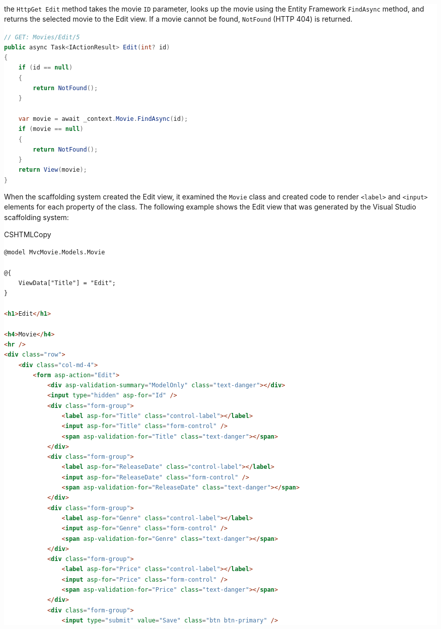 the `HttpGet Edit` method takes the movie `ID` parameter, looks up the movie using the Entity Framework `FindAsync` method, and returns the selected movie to the Edit view. If a movie cannot be found, `NotFound` (HTTP 404) is returned.

```csharp
// GET: Movies/Edit/5
public async Task<IActionResult> Edit(int? id)
{
    if (id == null)
    {
        return NotFound();
    }

    var movie = await _context.Movie.FindAsync(id);
    if (movie == null)
    {
        return NotFound();
    }
    return View(movie);
}
```

When the scaffolding system created the Edit view, it examined the `Movie` class and created code to render `<label>` and `<input>` elements for each property of the class. The following example shows the Edit view that was generated by the Visual Studio scaffolding system:

CSHTMLCopy

```html
@model MvcMovie.Models.Movie

@{
    ViewData["Title"] = "Edit";
}

<h1>Edit</h1>

<h4>Movie</h4>
<hr />
<div class="row">
    <div class="col-md-4">
        <form asp-action="Edit">
            <div asp-validation-summary="ModelOnly" class="text-danger"></div>
            <input type="hidden" asp-for="Id" />
            <div class="form-group">
                <label asp-for="Title" class="control-label"></label>
                <input asp-for="Title" class="form-control" />
                <span asp-validation-for="Title" class="text-danger"></span>
            </div>
            <div class="form-group">
                <label asp-for="ReleaseDate" class="control-label"></label>
                <input asp-for="ReleaseDate" class="form-control" />
                <span asp-validation-for="ReleaseDate" class="text-danger"></span>
            </div>
            <div class="form-group">
                <label asp-for="Genre" class="control-label"></label>
                <input asp-for="Genre" class="form-control" />
                <span asp-validation-for="Genre" class="text-danger"></span>
            </div>
            <div class="form-group">
                <label asp-for="Price" class="control-label"></label>
                <input asp-for="Price" class="form-control" />
                <span asp-validation-for="Price" class="text-danger"></span>
            </div>
            <div class="form-group">
                <input type="submit" value="Save" class="btn btn-primary" />
```